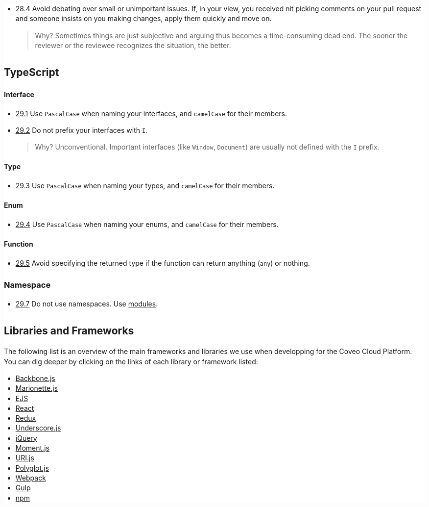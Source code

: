   <a name="reviewed-pragmatically"></a>
  - [28.4](#reviewed-pragmatically) Avoid debating over small or unimportant issues. If, in your view, you received nit picking comments on your pull request and someone insists on you making changes, apply them quickly and move on.     

    > Why? Sometimes things are just subjective and arguing thus becomes a time-consuming dead end. The sooner the reviewer or the reviewee recognizes the situation, the better. 

## TypeScript 
#### Interface

  <a name="interface-naming"></a>
  - [29.1](#interface-naming) Use `PascalCase` when naming your interfaces, and `camelCase` for their members.

  <a name="interface-no-i"></a>
  - [29.2](#interface-no-i) Do not prefix your interfaces with `I`.  
    > Why? Unconventional. Important interfaces (like `Window`, `Document`) are usually not defined with the `I` prefix.

#### Type

  <a name="type-naming"></a>
  - [29.3](#types-naming) Use `PascalCase` when naming your types, and `camelCase` for their members.

#### Enum

  <a name="enum-naming"></a>
  - [29.4](#enum-naming) Use `PascalCase` when naming your enums, and `camelCase` for their members.

#### Function 
  <a name="function-return"></a>
  - [29.5](#function-return) Avoid specifying the returned type if the function can return anything (`any`) or nothing.

### Namespace
  <a name="namespace-avoid"></a>
  - [29.7](#namespace-avoid) Do not use namespaces. Use [modules](https://www.typescriptlang.org/docs/handbook/modules.html).  

## Libraries and Frameworks 

The following list is an overview of the main frameworks and libraries we use when developping for the Coveo Cloud Platform. You can dig deeper by clicking on the links of each library or framework listed:  
  
- [Backbone.js](http://backbonejs.org/)
- [Marionette.js](https://marionettejs.com/)
- [EJS](http://www.embeddedjs.com/)
- [React](https://facebook.github.io/react/) 
- [Redux](http://redux.js.org/docs/introduction/)
- [Underscore.js](http://underscorejs.org/)
- [jQuery](https://jquery.com/)
- [Moment.js](https://momentjs.com/)
- [URI.js](https://medialize.github.io/URI.js/)
- [Polyglot.js](http://airbnb.io/polyglot.js/)  
- [Webpack](https://webpack.js.org/)  
- [Gulp](https://gulpjs.com/)  
- [npm](https://docs.npmjs.com/)  
